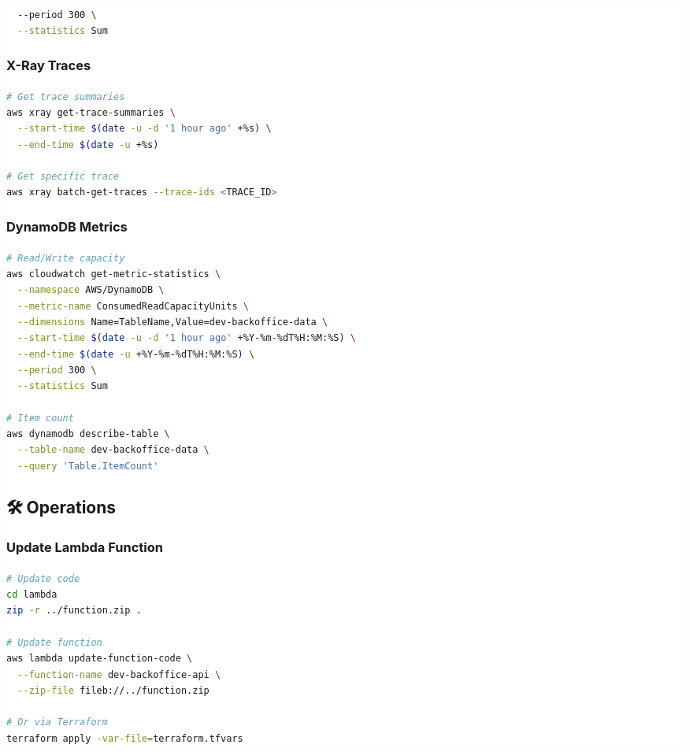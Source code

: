 ```bash
  --period 300 \
  --statistics Sum
```

### X-Ray Traces

```bash
# Get trace summaries
aws xray get-trace-summaries \
  --start-time $(date -u -d '1 hour ago' +%s) \
  --end-time $(date -u +%s)

# Get specific trace
aws xray batch-get-traces --trace-ids <TRACE_ID>
```

### DynamoDB Metrics

```bash
# Read/Write capacity
aws cloudwatch get-metric-statistics \
  --namespace AWS/DynamoDB \
  --metric-name ConsumedReadCapacityUnits \
  --dimensions Name=TableName,Value=dev-backoffice-data \
  --start-time $(date -u -d '1 hour ago' +%Y-%m-%dT%H:%M:%S) \
  --end-time $(date -u +%Y-%m-%dT%H:%M:%S) \
  --period 300 \
  --statistics Sum

# Item count
aws dynamodb describe-table \
  --table-name dev-backoffice-data \
  --query 'Table.ItemCount'
```

## 🛠️ Operations

### Update Lambda Function

```bash
# Update code
cd lambda
zip -r ../function.zip .

# Update function
aws lambda update-function-code \
  --function-name dev-backoffice-api \
  --zip-file fileb://../function.zip

# Or via Terraform
terraform apply -var-file=terraform.tfvars
```
